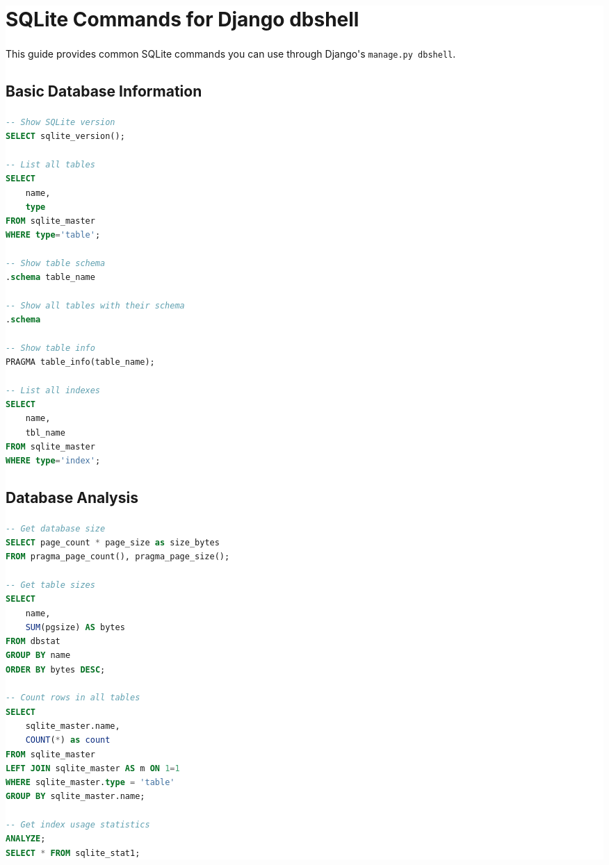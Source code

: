 # SQLite Commands for Django dbshell

This guide provides common SQLite commands you can use through Django's `manage.py dbshell`.

## Basic Database Information

```sql
-- Show SQLite version
SELECT sqlite_version();

-- List all tables
SELECT 
    name,
    type 
FROM sqlite_master 
WHERE type='table';

-- Show table schema
.schema table_name

-- Show all tables with their schema
.schema

-- Show table info
PRAGMA table_info(table_name);

-- List all indexes
SELECT 
    name,
    tbl_name 
FROM sqlite_master 
WHERE type='index';
```

## Database Analysis

```sql
-- Get database size
SELECT page_count * page_size as size_bytes 
FROM pragma_page_count(), pragma_page_size();

-- Get table sizes
SELECT 
    name, 
    SUM(pgsize) AS bytes
FROM dbstat 
GROUP BY name 
ORDER BY bytes DESC;

-- Count rows in all tables
SELECT 
    sqlite_master.name,
    COUNT(*) as count 
FROM sqlite_master 
LEFT JOIN sqlite_master AS m ON 1=1
WHERE sqlite_master.type = 'table' 
GROUP BY sqlite_master.name;

-- Get index usage statistics
ANALYZE;
SELECT * FROM sqlite_stat1;
```
